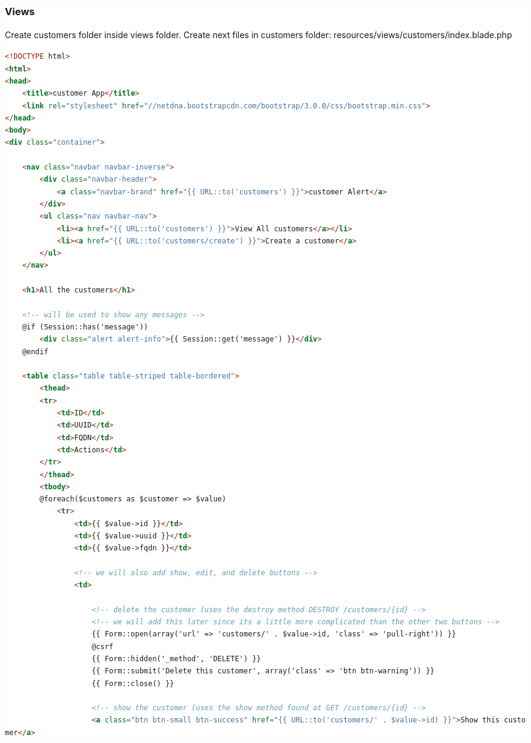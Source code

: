 ### Views

Create customers folder inside views folder. Create next files in customers folder:
resources/views/customers/index.blade.php
```html
<!DOCTYPE html>
<html>
<head>
    <title>customer App</title>
    <link rel="stylesheet" href="//netdna.bootstrapcdn.com/bootstrap/3.0.0/css/bootstrap.min.css">
</head>
<body>
<div class="container">

    <nav class="navbar navbar-inverse">
        <div class="navbar-header">
            <a class="navbar-brand" href="{{ URL::to('customers') }}">customer Alert</a>
        </div>
        <ul class="nav navbar-nav">
            <li><a href="{{ URL::to('customers') }}">View All customers</a></li>
            <li><a href="{{ URL::to('customers/create') }}">Create a customer</a>
        </ul>
    </nav>

    <h1>All the customers</h1>

    <!-- will be used to show any messages -->
    @if (Session::has('message'))
        <div class="alert alert-info">{{ Session::get('message') }}</div>
    @endif

    <table class="table table-striped table-bordered">
        <thead>
        <tr>
            <td>ID</td>
            <td>UUID</td>
            <td>FQDN</td>
            <td>Actions</td>
        </tr>
        </thead>
        <tbody>
        @foreach($customers as $customer => $value)
            <tr>
                <td>{{ $value->id }}</td>
                <td>{{ $value->uuid }}</td>
                <td>{{ $value->fqdn }}</td>

                <!-- we will also add show, edit, and delete buttons -->
                <td>

                    <!-- delete the customer (uses the destroy method DESTROY /customers/{id} -->
                    <!-- we will add this later since its a little more complicated than the other two buttons -->
                    {{ Form::open(array('url' => 'customers/' . $value->id, 'class' => 'pull-right')) }}
                    @csrf
                    {{ Form::hidden('_method', 'DELETE') }}
                    {{ Form::submit('Delete this customer', array('class' => 'btn btn-warning')) }}
                    {{ Form::close() }}

                    <!-- show the customer (uses the show method found at GET /customers/{id} -->
                    <a class="btn btn-small btn-success" href="{{ URL::to('customers/' . $value->id) }}">Show this customer</a>
```